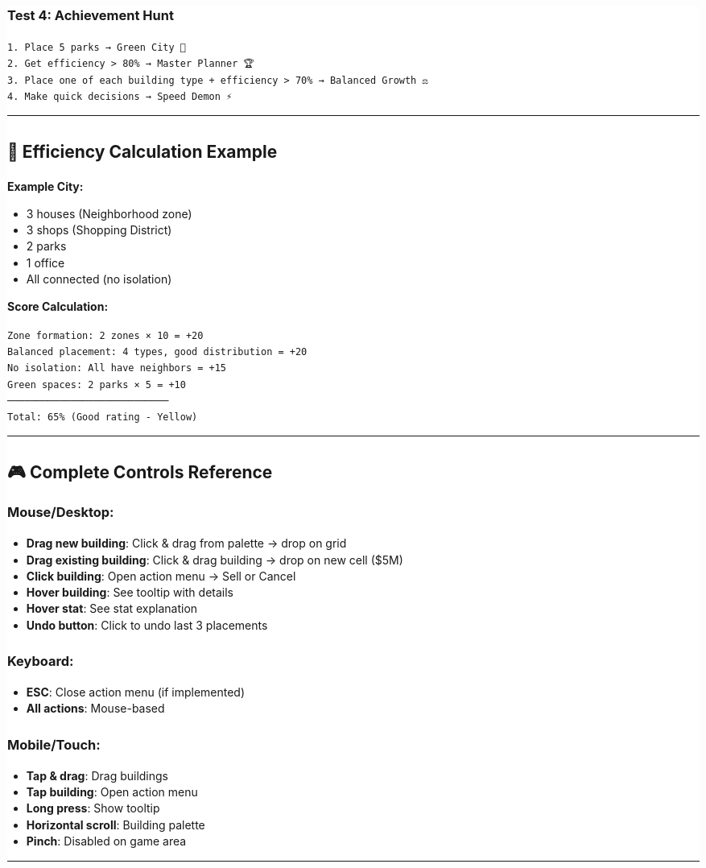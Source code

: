 ### **Test 4: Achievement Hunt**
```
1. Place 5 parks → Green City 🌳
2. Get efficiency > 80% → Master Planner 🏆
3. Place one of each building type + efficiency > 70% → Balanced Growth ⚖️
4. Make quick decisions → Speed Demon ⚡
```

---

## 🔢 Efficiency Calculation Example

**Example City:**
- 3 houses (Neighborhood zone)
- 3 shops (Shopping District)
- 2 parks
- 1 office
- All connected (no isolation)

**Score Calculation:**
```
Zone formation: 2 zones × 10 = +20
Balanced placement: 4 types, good distribution = +20
No isolation: All have neighbors = +15
Green spaces: 2 parks × 5 = +10
────────────────────────────
Total: 65% (Good rating - Yellow)
```

---

## 🎮 Complete Controls Reference

### **Mouse/Desktop:**
- **Drag new building**: Click & drag from palette → drop on grid
- **Drag existing building**: Click & drag building → drop on new cell ($5M)
- **Click building**: Open action menu → Sell or Cancel
- **Hover building**: See tooltip with details
- **Hover stat**: See stat explanation
- **Undo button**: Click to undo last 3 placements

### **Keyboard:**
- **ESC**: Close action menu (if implemented)
- **All actions**: Mouse-based

### **Mobile/Touch:**
- **Tap & drag**: Drag buildings
- **Tap building**: Open action menu
- **Long press**: Show tooltip
- **Horizontal scroll**: Building palette
- **Pinch**: Disabled on game area

---